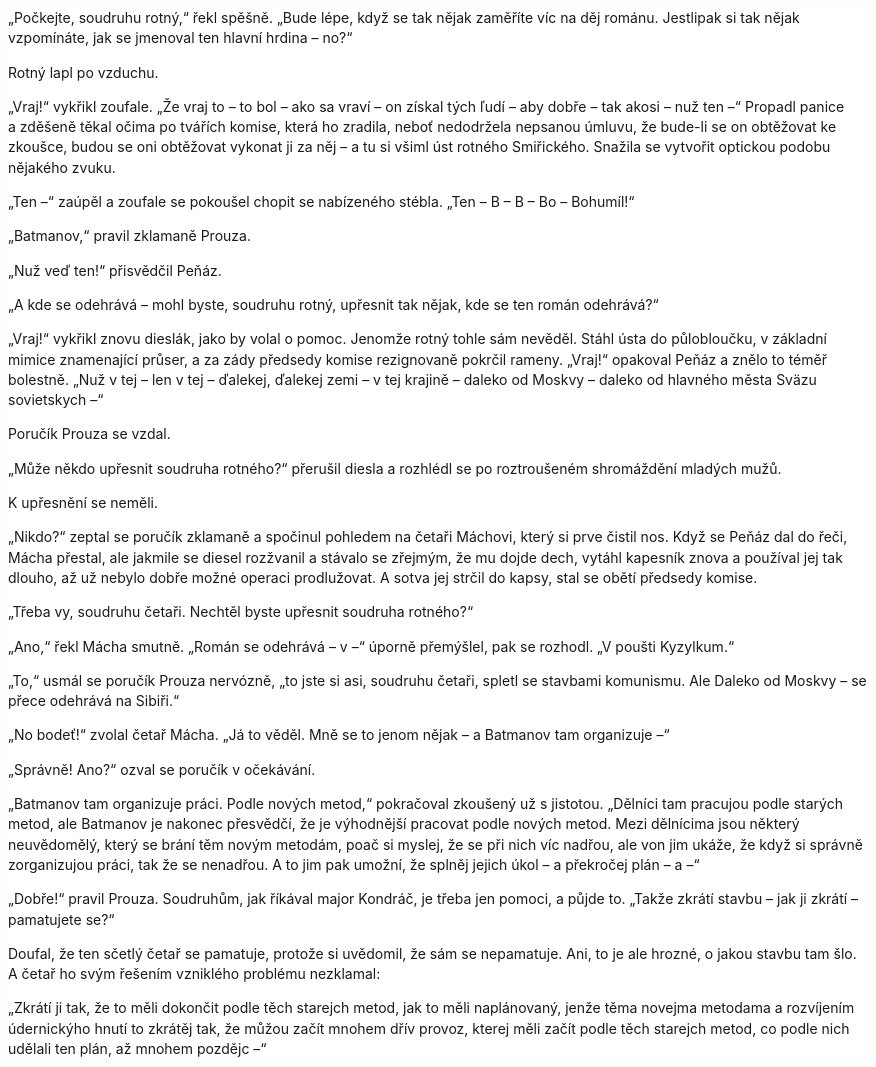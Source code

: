 „Počkejte, soudruhu rotný,“ řekl spěšně. „Bude lépe, když se tak nějak zaměříte víc na děj románu. Jestlipak si tak nějak vzpomínáte, jak se jmenoval ten hlavní hrdina – no?“

Rotný lapl po vzduchu.

„Vraj!“ vykřikl zoufale. „Že vraj to – to bol – ako sa vraví – on získal tých ľudí – aby dobře – tak akosi – nuž ten –“ Propadl panice a zděšeně těkal očima po tvářích komise, která ho zradila, neboť nedodržela nepsanou úmluvu, že bude-li se on obtěžovat ke zkoušce, budou se oni obtěžovat vykonat ji za něj – a tu si všiml úst rotného Smiřického. Snažila se vytvořit optickou podobu nějakého zvuku.

„Ten –“ zaúpěl a zoufale se pokoušel chopit se nabízeného stébla. „Ten – B – B – Bo – Bohumíl!“

„Batmanov,“ pravil zklamaně Prouza.

„Nuž veď ten!“ přisvědčil Peňáz.

„A kde se odehrává – mohl byste, soudruhu rotný, upřesnit tak nějak, kde se ten román odehrává?“

„Vraj!“ vykřikl znovu dieslák, jako by volal o pomoc. Jenomže rotný tohle sám nevěděl. Stáhl ústa do půlobloučku, v základní mimice znamenající průser, a za zády předsedy komise rezignovaně pokrčil rameny. „Vraj!“ opakoval Peňáz a znělo to téměř bolestně. „Nuž v tej – len v tej – ďalekej, ďalekej zemi – v tej krajině – daleko od Moskvy – daleko od hlavného města Sväzu sovietskych –“

Poručík Prouza se vzdal.

„Může někdo upřesnit soudruha rotného?“ přerušil diesla a rozhlédl se po roztroušeném shromáždění mladých mužů.

K upřesnění se neměli.

„Nikdo?“ zeptal se poručík zklamaně a spočinul pohledem na četaři Máchovi, který si prve čistil nos. Když se Peňáz dal do řeči, Mácha přestal, ale jakmile se diesel rozžvanil a stávalo se zřejmým, že mu dojde dech, vytáhl kapesník znova a používal jej tak dlouho, až už nebylo dobře možné operaci prodlužovat. A sotva jej strčil do kapsy, stal se obětí předsedy komise.

„Třeba vy, soudruhu četaři. Nechtěl byste upřesnit soudruha rotného?“

„Ano,“ řekl Mácha smutně. „Román se odehrává – v –“ úporně přemýšlel, pak se rozhodl. „V poušti Kyzylkum.“

„To,“ usmál se poručík Prouza nervózně, „to jste si asi, soudruhu četaři, spletl se stavbami komunismu. Ale Daleko od Moskvy – se přece odehrává na Sibiři.“

„No bodeť!“ zvolal četař Mácha. „Já to věděl. Mně se to jenom nějak – a Batmanov tam organizuje –“

„Správně! Ano?“ ozval se poručík v očekávání.

„Batmanov tam organizuje práci. Podle nových metod,“ pokračoval zkoušený už s jistotou. „Dělníci tam pracujou podle starých metod, ale Batmanov je nakonec přesvědčí, že je výhodnější pracovat podle nových metod. Mezi dělnícima jsou některý neuvědomělý, který se brání těm novým metodám, poač si myslej, že se při nich víc nadřou, ale von jim ukáže, že když si správně zorganizujou práci, tak že se nenadřou. A to jim pak umožní, že splněj jejich úkol – a překročej plán – a –“

„Dobře!“ pravil Prouza. Soudruhům, jak říkával major Kondráč, je třeba jen pomoci, a půjde to. „Takže zkrátí stavbu – jak ji zkrátí – pamatujete se?“

Doufal, že ten sčetlý četař se pamatuje, protože si uvědomil, že sám se nepamatuje. Ani, to je ale hrozné, o jakou stavbu tam šlo. A četař ho svým řešením vzniklého problému nezklamal:

„Zkrátí ji tak, že to měli dokončit podle těch starejch metod, jak to měli naplánovaný, jenže těma novejma metodama a rozvíjením údernickýho hnutí to zkrátěj tak, že můžou začít mnohem dřív provoz, kterej měli začít podle těch starejch metod, co podle nich udělali ten plán, až mnohem pozdějc –“
